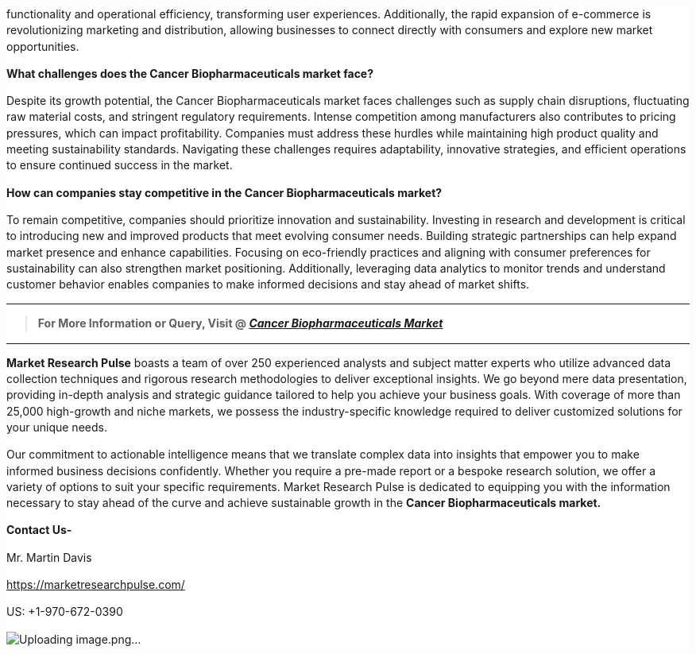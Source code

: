 functionality and operational efficiency, transforming user experiences. Additionally, the rapid expansion of e-commerce is revolutionizing marketing and distribution, allowing businesses to connect directly with consumers and explore new market opportunities.</p><p><strong>What challenges does the Cancer Biopharmaceuticals market face?</strong></p><p>Despite its growth potential, the Cancer Biopharmaceuticals market faces challenges such as supply chain disruptions, fluctuating raw material costs, and stringent regulatory requirements. Intense competition among manufacturers also contributes to pricing pressures, which can impact profitability. Companies must address these hurdles while maintaining high product quality and meeting sustainability standards. Navigating these challenges requires adaptability, innovative strategies, and efficient operations to ensure continued success in the market.</p><p><strong>How can companies stay competitive in the Cancer Biopharmaceuticals market?</strong></p><p>To remain competitive, companies should prioritize innovation and sustainability. Investing in research and development is critical to introducing new and improved products that meet evolving consumer needs. Building strategic partnerships can help expand market presence and enhance capabilities. Focusing on eco-friendly practices and aligning with consumer preferences for sustainability can also strengthen market positioning. Additionally, leveraging data analytics to monitor trends and understand customer behavior enables companies to make informed decisions and stay ahead of market shifts.</p><hr /><blockquote><p><strong>For More Information or Query, Visit @&nbsp;<em><a href="https://marketresearchpulse.com/report/114915/cancer-biopharmaceuticals-market?utm_source=Linkedin&utm_medium=023">Cancer Biopharmaceuticals Market</a></em></strong></p></blockquote><hr /><p><strong>Market Research Pulse</strong> boasts a team of over 250 experienced analysts and subject matter experts who utilize advanced data collection techniques and rigorous research methodologies to deliver exceptional insights. We go beyond mere data presentation, providing in-depth analysis and strategic guidance tailored to help you achieve your business goals. With coverage of more than 25,000 high-growth and niche markets, we possess the industry-specific knowledge required to deliver customized solutions for your unique needs.</p><p>Our commitment to actionable intelligence means that we translate complex data into insights that empower you to make informed business decisions confidently. Whether you require a pre-made report or a bespoke research solution, we offer a variety of options to suit your specific requirements. Market Research Pulse is dedicated to equipping you with the information necessary to stay ahead of the curve and achieve sustainable growth in the <strong>Cancer Biopharmaceuticals market.</strong></p><p><strong>Contact Us-</strong></p><p>Mr. Martin Davis</p><p>https://marketresearchpulse.com/</p><p>US: +1-970-672-0390</p>
![Uploading image.png…]()
